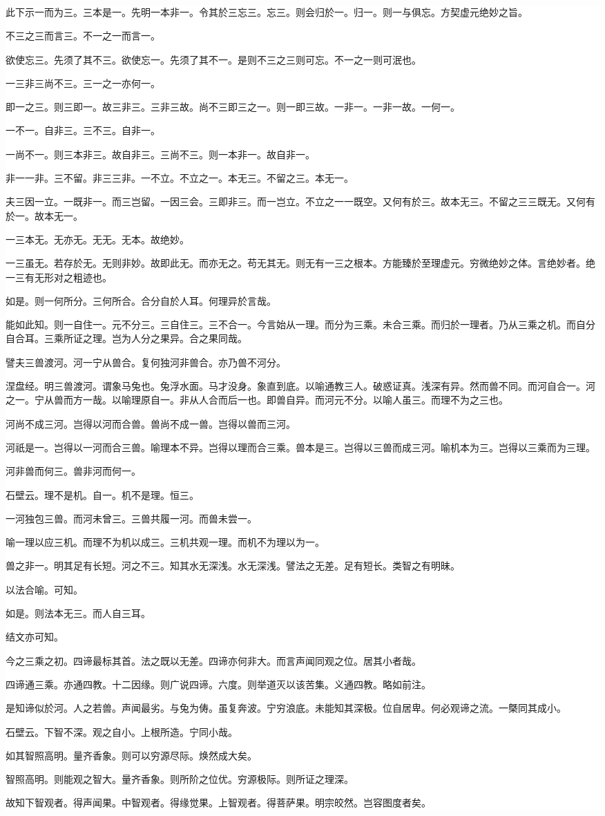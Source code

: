 此下示一而为三。三本是一。先明一本非一。令其於三忘三。忘三。则会归於一。归一。则一与俱忘。方契虚元绝妙之旨。  

不三之三而言三。不一之一而言一。  

欲使忘三。先须了其不三。欲使忘一。先须了其不一。是则不三之三则可忘。不一之一则可泯也。  

一三非三尚不三。三一之一亦何一。  

即一之三。则三即一。故三非三。三非三故。尚不三即三之一。则一即三故。一非一。一非一故。一何一。  

一不一。自非三。三不三。自非一。  

一尚不一。则三本非三。故自非三。三尚不三。则一本非一。故自非一。  

非一一非。三不留。非三三非。一不立。不立之一。本无三。不留之三。本无一。  

夫三因一立。一既非一。而三岂留。一因三会。三即非三。而一岂立。不立之一一既空。又何有於三。故本无三。不留之三三既无。又何有於一。故本无一。  

一三本无。无亦无。无无。无本。故绝妙。  

一三虽无。若存於无。无则非妙。故即此无。而亦无之。苟无其无。则无有一三之根本。方能臻於至理虚元。穷微绝妙之体。言绝妙者。绝一三有无形对之粗迹也。  

如是。则一何所分。三何所合。合分自於人耳。何理异於言哉。  

能如此知。则一自住一。元不分三。三自住三。三不合一。今言始从一理。而分为三乘。未合三乘。而归於一理者。乃从三乘之机。而自分自合耳。三乘所证之理。岂为人分之果异。合之果同哉。  

譬夫三兽渡河。河一宁从兽合。复何独河非兽合。亦乃兽不河分。  

涅盘经。明三兽渡河。谓象马兔也。兔浮水面。马才没身。象直到底。以喻通教三人。破惑证真。浅深有异。然而兽不同。而河自合一。河之一。宁从兽而方一哉。以喻理原自一。非从人合而后一也。即兽自异。而河元不分。以喻人虽三。而理不为之三也。  

河尚不成三河。岂得以河而合兽。兽尚不成一兽。岂得以兽而三河。  

河祇是一。岂得以一河而合三兽。喻理本不异。岂得以理而合三乘。兽本是三。岂得以三兽而成三河。喻机本为三。岂得以三乘而为三理。  

河非兽而何三。兽非河而何一。  

石壁云。理不是机。自一。机不是理。恒三。  

一河独包三兽。而河未曾三。三兽共履一河。而兽未尝一。  

喻一理以应三机。而理不为机以成三。三机共观一理。而机不为理以为一。  

兽之非一。明其足有长短。河之不三。知其水无深浅。水无深浅。譬法之无差。足有短长。类智之有明昧。  

以法合喻。可知。  

如是。则法本无三。而人自三耳。  

结文亦可知。  

今之三乘之初。四谛最标其首。法之既以无差。四谛亦何非大。而言声闻同观之位。居其小者哉。  

四谛通三乘。亦通四教。十二因缘。则广说四谛。六度。则举道灭以该苦集。义通四教。略如前注。  

是知谛似於河。人之若兽。声闻最劣。与兔为俦。虽复奔波。宁穷浪底。未能知其深极。位自居卑。何必观谛之流。一槩同其成小。  

石壁云。下智不深。观之自小。上根所造。宁同小哉。  

如其智照高明。量齐香象。则可以穷源尽际。焕然成大矣。  

智照高明。则能观之智大。量齐香象。则所阶之位优。穷源极际。则所证之理深。  

故知下智观者。得声闻果。中智观者。得缘觉果。上智观者。得菩萨果。明宗皎然。岂容图度者矣。  
